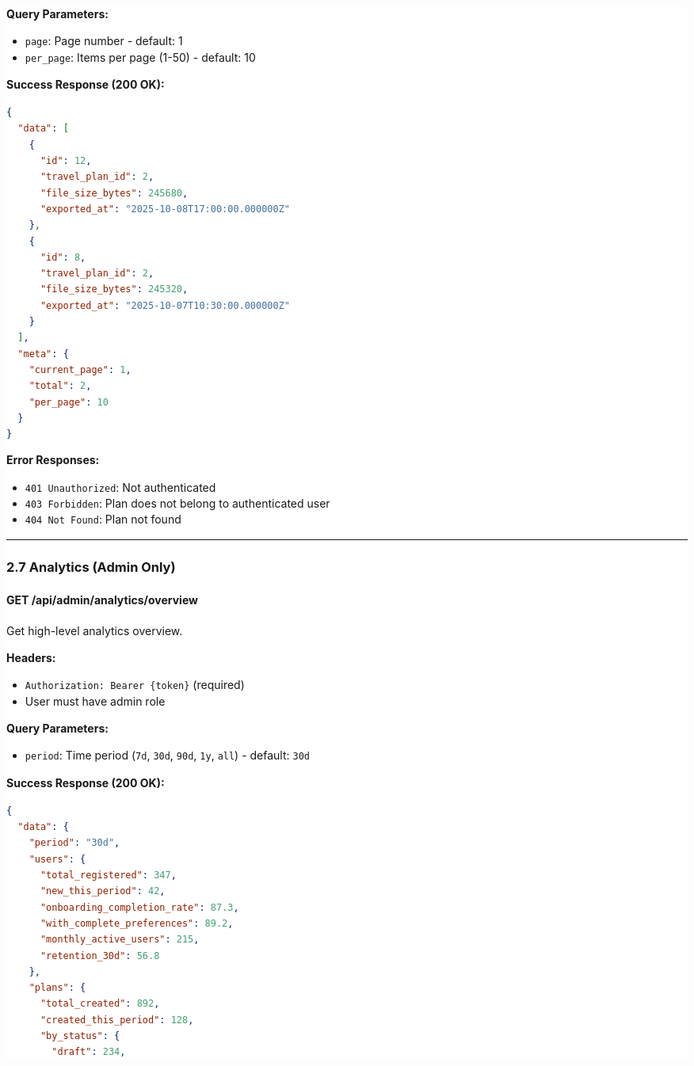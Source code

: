 **Query Parameters:**
- `page`: Page number - default: 1
- `per_page`: Items per page (1-50) - default: 10

**Success Response (200 OK):**
```json
{
  "data": [
    {
      "id": 12,
      "travel_plan_id": 2,
      "file_size_bytes": 245680,
      "exported_at": "2025-10-08T17:00:00.000000Z"
    },
    {
      "id": 8,
      "travel_plan_id": 2,
      "file_size_bytes": 245320,
      "exported_at": "2025-10-07T10:30:00.000000Z"
    }
  ],
  "meta": {
    "current_page": 1,
    "total": 2,
    "per_page": 10
  }
}
```

**Error Responses:**
- `401 Unauthorized`: Not authenticated
- `403 Forbidden`: Plan does not belong to authenticated user
- `404 Not Found`: Plan not found

---

### 2.7 Analytics (Admin Only)

#### GET /api/admin/analytics/overview
Get high-level analytics overview.

**Headers:**
- `Authorization: Bearer {token}` (required)
- User must have admin role

**Query Parameters:**
- `period`: Time period (`7d`, `30d`, `90d`, `1y`, `all`) - default: `30d`

**Success Response (200 OK):**
```json
{
  "data": {
    "period": "30d",
    "users": {
      "total_registered": 347,
      "new_this_period": 42,
      "onboarding_completion_rate": 87.3,
      "with_complete_preferences": 89.2,
      "monthly_active_users": 215,
      "retention_30d": 56.8
    },
    "plans": {
      "total_created": 892,
      "created_this_period": 128,
      "by_status": {
        "draft": 234,
```